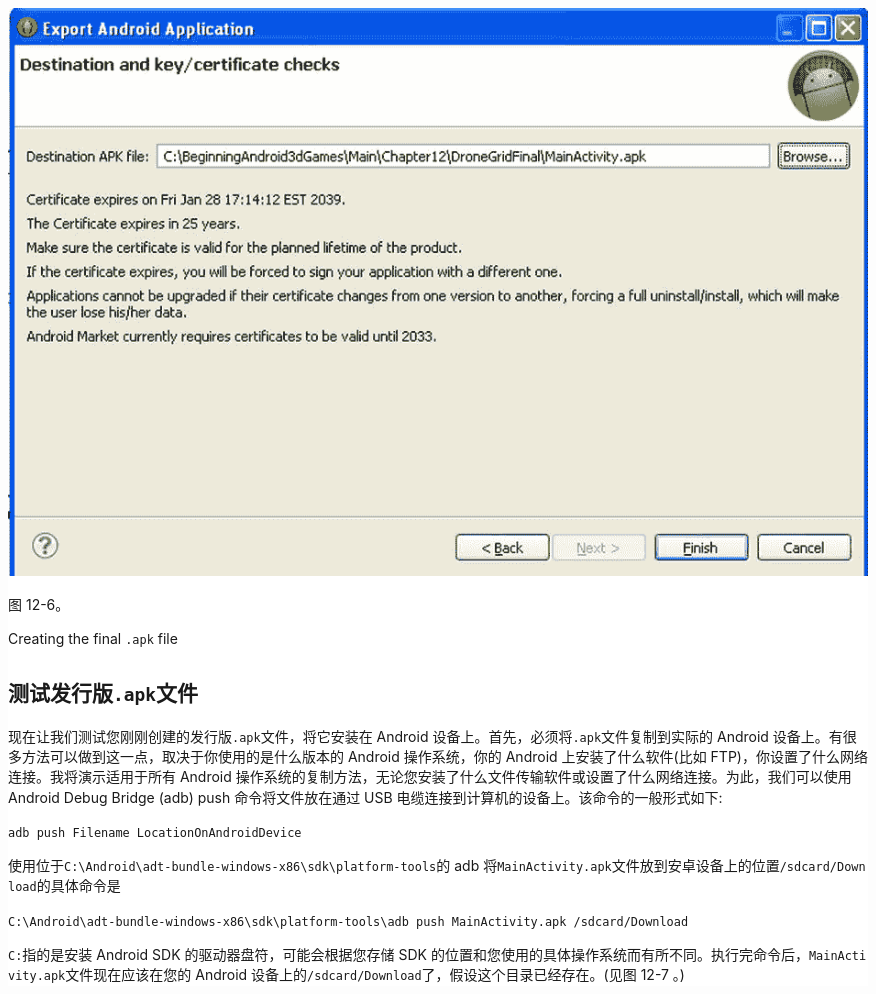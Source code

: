 ![A978-1-4302-6548-1_12_Fig6_HTML.jpg](img/A978-1-4302-6548-1_12_Fig6_HTML.jpg)

图 12-6。

Creating the final `.apk` file

## 测试发行版`.apk`文件

现在让我们测试您刚刚创建的发行版`.apk`文件，将它安装在 Android 设备上。首先，必须将`.apk`文件复制到实际的 Android 设备上。有很多方法可以做到这一点，取决于你使用的是什么版本的 Android 操作系统，你的 Android 上安装了什么软件(比如 FTP)，你设置了什么网络连接。我将演示适用于所有 Android 操作系统的复制方法，无论您安装了什么文件传输软件或设置了什么网络连接。为此，我们可以使用 Android Debug Bridge (adb) push 命令将文件放在通过 USB 电缆连接到计算机的设备上。该命令的一般形式如下:

`adb push Filename LocationOnAndroidDevice`

使用位于`C:\Android\adt-bundle-windows-x86\sdk\platform-tools`的 adb 将`MainActivity.apk`文件放到安卓设备上的位置`/sdcard/Download`的具体命令是

`C:\Android\adt-bundle-windows-x86\sdk\platform-tools\adb push MainActivity.apk /sdcard/Download`

`C:`指的是安装 Android SDK 的驱动器盘符，可能会根据您存储 SDK 的位置和您使用的具体操作系统而有所不同。执行完命令后，`MainActivity.apk`文件现在应该在您的 Android 设备上的`/sdcard/Download`了，假设这个目录已经存在。(见图 12-7 。)
